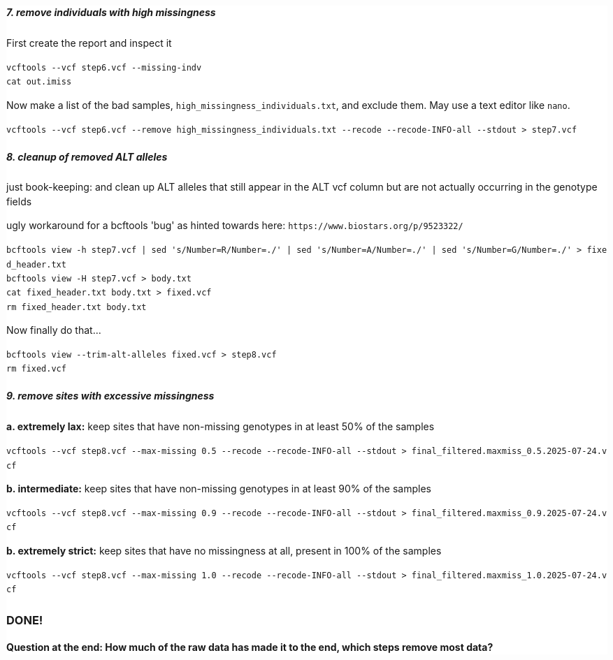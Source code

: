 
##### 7. remove individuals with high missingness
First create the report and inspect it
```
vcftools --vcf step6.vcf --missing-indv
cat out.imiss
```

Now make a list of the bad samples, `high_missingness_individuals.txt`, and exclude them. May use a text editor like `nano`.
```
vcftools --vcf step6.vcf --remove high_missingness_individuals.txt --recode --recode-INFO-all --stdout > step7.vcf
```

##### 8. cleanup of removed ALT alleles
just book-keeping: and clean up ALT alleles that still appear in the ALT vcf column but are not actually occurring in the genotype fields

ugly workaround for a bcftools 'bug' as hinted towards here: `https://www.biostars.org/p/9523322/`
```
bcftools view -h step7.vcf | sed 's/Number=R/Number=./' | sed 's/Number=A/Number=./' | sed 's/Number=G/Number=./' > fixed_header.txt
bcftools view -H step7.vcf > body.txt
cat fixed_header.txt body.txt > fixed.vcf
rm fixed_header.txt body.txt
```
Now finally do that...
```
bcftools view --trim-alt-alleles fixed.vcf > step8.vcf
rm fixed.vcf
```
##### 9. remove sites with excessive missingness
**a. extremely lax:** keep sites that have non-missing genotypes in at least 50% of the samples
```
vcftools --vcf step8.vcf --max-missing 0.5 --recode --recode-INFO-all --stdout > final_filtered.maxmiss_0.5.2025-07-24.vcf
```

**b. intermediate:** keep sites that have non-missing genotypes in at least 90% of the samples
```
vcftools --vcf step8.vcf --max-missing 0.9 --recode --recode-INFO-all --stdout > final_filtered.maxmiss_0.9.2025-07-24.vcf
```

**b. extremely strict:** keep sites that have no missingness at all, present in 100% of the samples
```
vcftools --vcf step8.vcf --max-missing 1.0 --recode --recode-INFO-all --stdout > final_filtered.maxmiss_1.0.2025-07-24.vcf
```

### DONE!

**Question at the end: How much of the raw data has made it to the end, which steps remove most data?**
